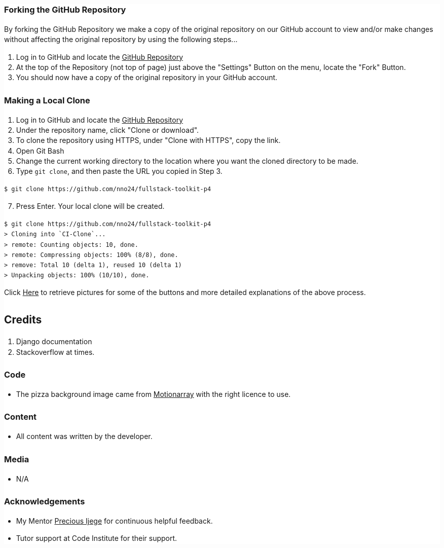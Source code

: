 ### Forking the GitHub Repository

By forking the GitHub Repository we make a copy of the original repository on our GitHub account to view and/or make changes without affecting the original repository by using the following steps...

1. Log in to GitHub and locate the [GitHub Repository](https://github.com/nno24/fullstack-toolkit-p4)
2. At the top of the Repository (not top of page) just above the "Settings" Button on the menu, locate the "Fork" Button.
3. You should now have a copy of the original repository in your GitHub account.

### Making a Local Clone

1. Log in to GitHub and locate the [GitHub Repository](https://github.com/nno24/fullstack-toolkit-p4)
2. Under the repository name, click "Clone or download".
3. To clone the repository using HTTPS, under "Clone with HTTPS", copy the link.
4. Open Git Bash
5. Change the current working directory to the location where you want the cloned directory to be made.
6. Type `git clone`, and then paste the URL you copied in Step 3.

```
$ git clone https://github.com/nno24/fullstack-toolkit-p4
```

7. Press Enter. Your local clone will be created.

```
$ git clone https://github.com/nno24/fullstack-toolkit-p4
> Cloning into `CI-Clone`...
> remote: Counting objects: 10, done.
> remote: Compressing objects: 100% (8/8), done.
> remove: Total 10 (delta 1), reused 10 (delta 1)
> Unpacking objects: 100% (10/10), done.
```

Click [Here](https://help.github.com/en/github/creating-cloning-and-archiving-repositories/cloning-a-repository#cloning-a-repository-to-github-desktop) to retrieve pictures for some of the buttons and more detailed explanations of the above process.

## Credits
1. Django documentation
2. Stackoverflow at times.

### Code

-   The pizza background image came from [Motionarray](https://motionarray.com/) with the right licence to use.


### Content

-   All content was written by the developer.

### Media

- N/A

### Acknowledgements

-   My Mentor [Precious Ijege](https://www.linkedin.com/in/precious-ijege-908a00168/?originalSubdomain=ng) for continuous helpful feedback.

-   Tutor support at Code Institute for their support.

